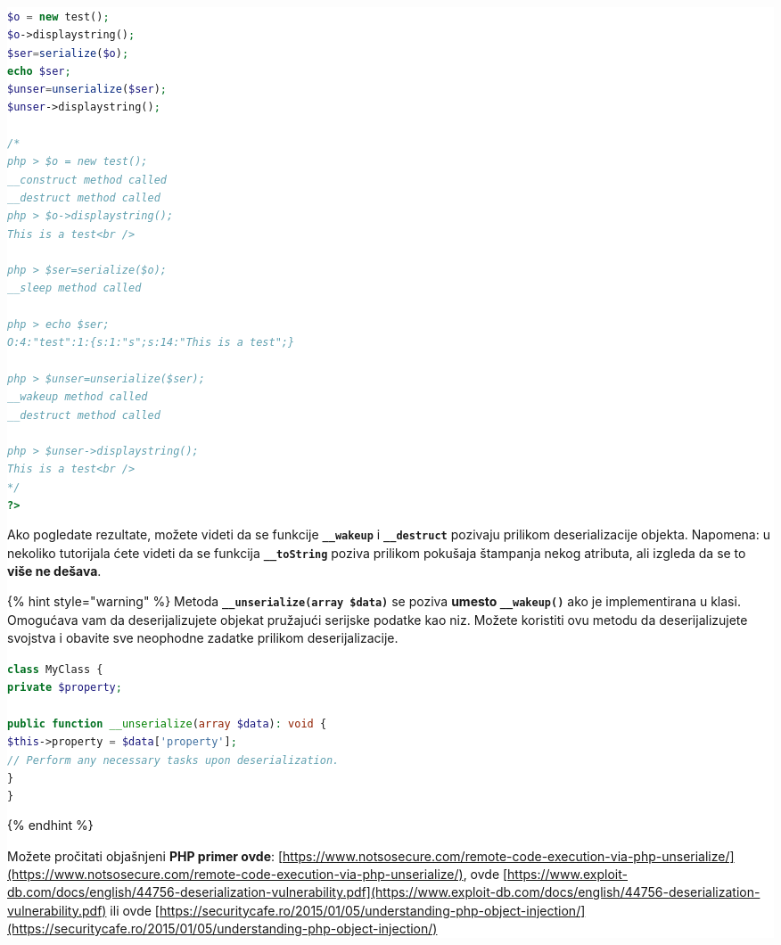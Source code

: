 ```php
$o = new test();
$o->displaystring();
$ser=serialize($o);
echo $ser;
$unser=unserialize($ser);
$unser->displaystring();

/*
php > $o = new test();
__construct method called
__destruct method called
php > $o->displaystring();
This is a test<br />

php > $ser=serialize($o);
__sleep method called

php > echo $ser;
O:4:"test":1:{s:1:"s";s:14:"This is a test";}

php > $unser=unserialize($ser);
__wakeup method called
__destruct method called

php > $unser->displaystring();
This is a test<br />
*/
?>
```

Ako pogledate rezultate, možete videti da se funkcije **`__wakeup`** i **`__destruct`** pozivaju prilikom deserializacije objekta. Napomena: u nekoliko tutorijala ćete videti da se funkcija **`__toString`** poziva prilikom pokušaja štampanja nekog atributa, ali izgleda da se to **više ne dešava**.

{% hint style="warning" %}
Metoda **`__unserialize(array $data)`** se poziva **umesto `__wakeup()`** ako je implementirana u klasi. Omogućava vam da deserijalizujete objekat pružajući serijske podatke kao niz. Možete koristiti ovu metodu da deserijalizujete svojstva i obavite sve neophodne zadatke prilikom deserijalizacije.

```php
class MyClass {
private $property;

public function __unserialize(array $data): void {
$this->property = $data['property'];
// Perform any necessary tasks upon deserialization.
}
}
```
{% endhint %}

Možete pročitati objašnjeni **PHP primer ovde**: [https://www.notsosecure.com/remote-code-execution-via-php-unserialize/](https://www.notsosecure.com/remote-code-execution-via-php-unserialize/), ovde [https://www.exploit-db.com/docs/english/44756-deserialization-vulnerability.pdf](https://www.exploit-db.com/docs/english/44756-deserialization-vulnerability.pdf) ili ovde [https://securitycafe.ro/2015/01/05/understanding-php-object-injection/](https://securitycafe.ro/2015/01/05/understanding-php-object-injection/)
